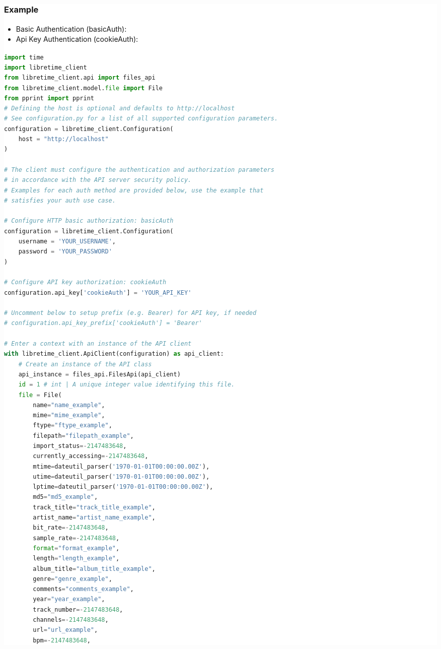### Example

* Basic Authentication (basicAuth):
* Api Key Authentication (cookieAuth):

```python
import time
import libretime_client
from libretime_client.api import files_api
from libretime_client.model.file import File
from pprint import pprint
# Defining the host is optional and defaults to http://localhost
# See configuration.py for a list of all supported configuration parameters.
configuration = libretime_client.Configuration(
    host = "http://localhost"
)

# The client must configure the authentication and authorization parameters
# in accordance with the API server security policy.
# Examples for each auth method are provided below, use the example that
# satisfies your auth use case.

# Configure HTTP basic authorization: basicAuth
configuration = libretime_client.Configuration(
    username = 'YOUR_USERNAME',
    password = 'YOUR_PASSWORD'
)

# Configure API key authorization: cookieAuth
configuration.api_key['cookieAuth'] = 'YOUR_API_KEY'

# Uncomment below to setup prefix (e.g. Bearer) for API key, if needed
# configuration.api_key_prefix['cookieAuth'] = 'Bearer'

# Enter a context with an instance of the API client
with libretime_client.ApiClient(configuration) as api_client:
    # Create an instance of the API class
    api_instance = files_api.FilesApi(api_client)
    id = 1 # int | A unique integer value identifying this file.
    file = File(
        name="name_example",
        mime="mime_example",
        ftype="ftype_example",
        filepath="filepath_example",
        import_status=-2147483648,
        currently_accessing=-2147483648,
        mtime=dateutil_parser('1970-01-01T00:00:00.00Z'),
        utime=dateutil_parser('1970-01-01T00:00:00.00Z'),
        lptime=dateutil_parser('1970-01-01T00:00:00.00Z'),
        md5="md5_example",
        track_title="track_title_example",
        artist_name="artist_name_example",
        bit_rate=-2147483648,
        sample_rate=-2147483648,
        format="format_example",
        length="length_example",
        album_title="album_title_example",
        genre="genre_example",
        comments="comments_example",
        year="year_example",
        track_number=-2147483648,
        channels=-2147483648,
        url="url_example",
        bpm=-2147483648,
```